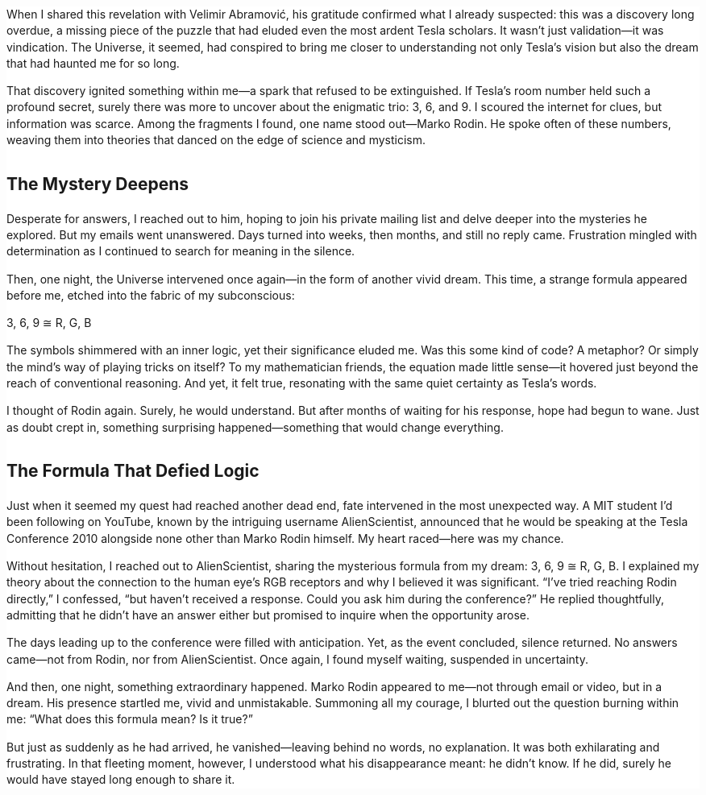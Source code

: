 When I shared this revelation with Velimir Abramović, his gratitude confirmed what I already suspected: this was a discovery long overdue, a missing piece of the puzzle that had eluded even the most ardent Tesla scholars. It wasn’t just validation—it was vindication. The Universe, it seemed, had conspired to bring me closer to understanding not only Tesla’s vision but also the dream that had haunted me for so long.

That discovery ignited something within me—a spark that refused to be extinguished. If Tesla’s room number held such a profound secret, surely there was more to uncover about the enigmatic trio: 3, 6, and 9. I scoured the internet for clues, but information was scarce. Among the fragments I found, one name stood out—Marko Rodin. He spoke often of these numbers, weaving them into theories that danced on the edge of science and mysticism.

## The Mystery Deepens

Desperate for answers, I reached out to him, hoping to join his private mailing list and delve deeper into the mysteries he explored. But my emails went unanswered. Days turned into weeks, then months, and still no reply came. Frustration mingled with determination as I continued to search for meaning in the silence.

Then, one night, the Universe intervened once again—in the form of another vivid dream. This time, a strange formula appeared before me, etched into the fabric of my subconscious:

3, 6, 9 ≅ R, G, B

The symbols shimmered with an inner logic, yet their significance eluded me. Was this some kind of code? A metaphor? Or simply the mind’s way of playing tricks on itself? To my mathematician friends, the equation made little sense—it hovered just beyond the reach of conventional reasoning. And yet, it felt true, resonating with the same quiet certainty as Tesla’s words.

I thought of Rodin again. Surely, he would understand. But after months of waiting for his response, hope had begun to wane. Just as doubt crept in, something surprising happened—something that would change everything.

## The Formula That Defied Logic

Just when it seemed my quest had reached another dead end, fate intervened in the most unexpected way. A MIT student I’d been following on YouTube, known by the intriguing username AlienScientist, announced that he would be speaking at the Tesla Conference 2010 alongside none other than Marko Rodin himself. My heart raced—here was my chance.

Without hesitation, I reached out to AlienScientist, sharing the mysterious formula from my dream: 3, 6, 9 ≅ R, G, B. I explained my theory about the connection to the human eye’s RGB receptors and why I believed it was significant. “I’ve tried reaching Rodin directly,” I confessed, “but haven’t received a response. Could you ask him during the conference?” He replied thoughtfully, admitting that he didn’t have an answer either but promised to inquire when the opportunity arose.

The days leading up to the conference were filled with anticipation. Yet, as the event concluded, silence returned. No answers came—not from Rodin, nor from AlienScientist. Once again, I found myself waiting, suspended in uncertainty.

And then, one night, something extraordinary happened. Marko Rodin appeared to me—not through email or video, but in a dream. His presence startled me, vivid and unmistakable. Summoning all my courage, I blurted out the question burning within me: “What does this formula mean? Is it true?”

But just as suddenly as he had arrived, he vanished—leaving behind no words, no explanation. It was both exhilarating and frustrating. In that fleeting moment, however, I understood what his disappearance meant: he didn’t know. If he did, surely he would have stayed long enough to share it.
